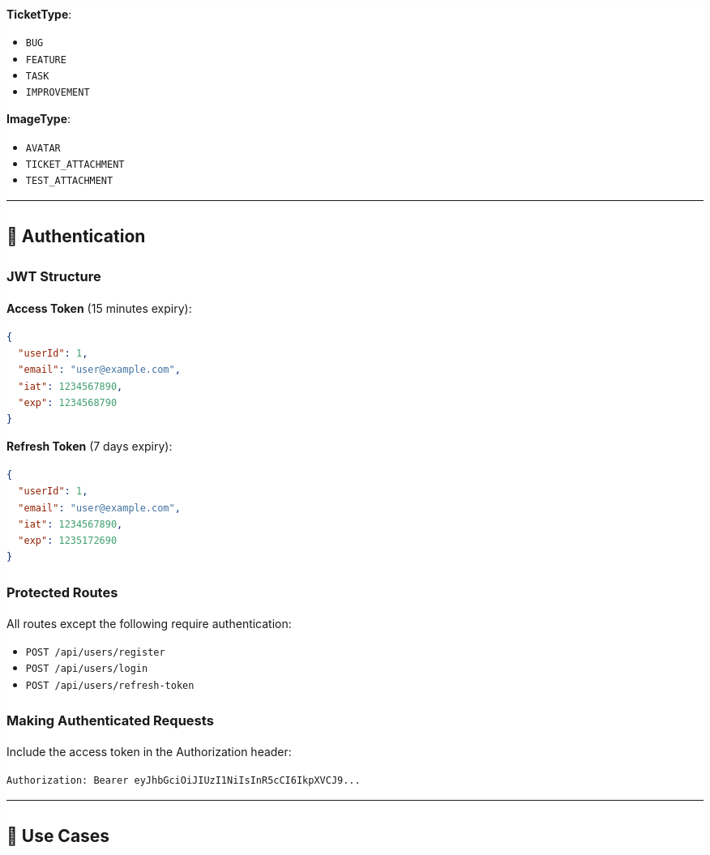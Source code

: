 **TicketType**:
- `BUG`
- `FEATURE`
- `TASK`
- `IMPROVEMENT`

**ImageType**:
- `AVATAR`
- `TICKET_ATTACHMENT`
- `TEST_ATTACHMENT`

---

## 🔐 Authentication

### JWT Structure

**Access Token** (15 minutes expiry):
```json
{
  "userId": 1,
  "email": "user@example.com",
  "iat": 1234567890,
  "exp": 1234568790
}
```

**Refresh Token** (7 days expiry):
```json
{
  "userId": 1,
  "email": "user@example.com",
  "iat": 1234567890,
  "exp": 1235172690
}
```

### Protected Routes

All routes except the following require authentication:
- `POST /api/users/register`
- `POST /api/users/login`
- `POST /api/users/refresh-token`

### Making Authenticated Requests

Include the access token in the Authorization header:
```http
Authorization: Bearer eyJhbGciOiJIUzI1NiIsInR5cCI6IkpXVCJ9...
```

---

## 🎯 Use Cases

